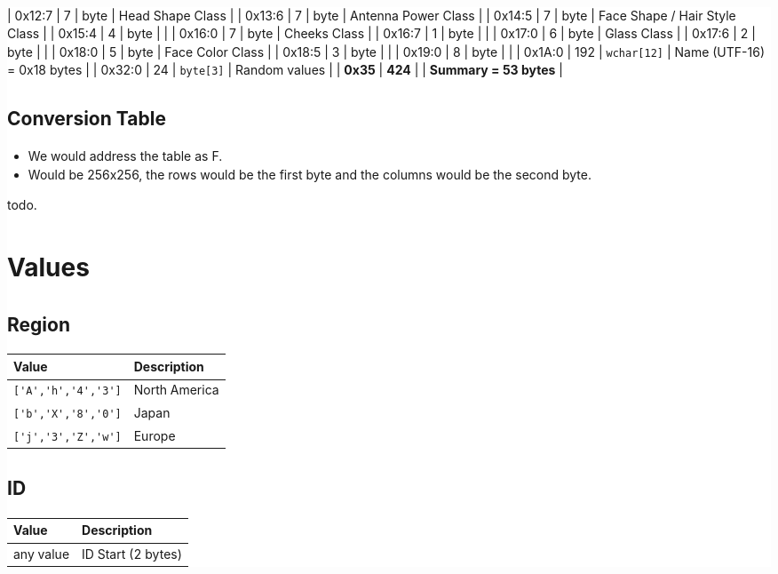 | 0x12:7                   |  7              | byte     | Head Shape Class |
| 0x13:6                   |  7              | byte     | Antenna Power Class |
| 0x14:5                   |  7              | byte     | Face Shape / Hair Style Class |
| 0x15:4                   |  4              | byte     |                 |
| 0x16:0                   |  7              | byte     | Cheeks Class    |
| 0x16:7                   |  1              | byte     |                 |
| 0x17:0                   |  6              | byte     | Glass Class     |
| 0x17:6                   |  2              | byte     |                 |
| 0x18:0                   |  5              | byte     | Face Color Class |
| 0x18:5                   |  3              | byte     |                 |
| 0x19:0                   |  8              | byte     |                 |
| 0x1A:0                   | 192             | `wchar[12]` | Name (UTF-16) = 0x18 bytes |
| 0x32:0                   | 24              | `byte[3]` | Random values   |
| **0x35**                 | **424**         |          | **Summary = 53 bytes** |

## Conversion Table ##

  * We would address the table as F.
  * Would be 256x256, the rows would be the first byte and the columns would be the second byte.

todo.

# Values #

## Region ##

| **Value** | **Description** |
|:----------|:----------------|
| `['A','h','4','3']` | North America   |
| `['b','X','8','0']` | Japan           |
| `['j','3','Z','w']` | Europe          |

## ID ##

| **Value** | **Description** |
|:----------|:----------------|
| any value | ID Start (2 bytes) |
